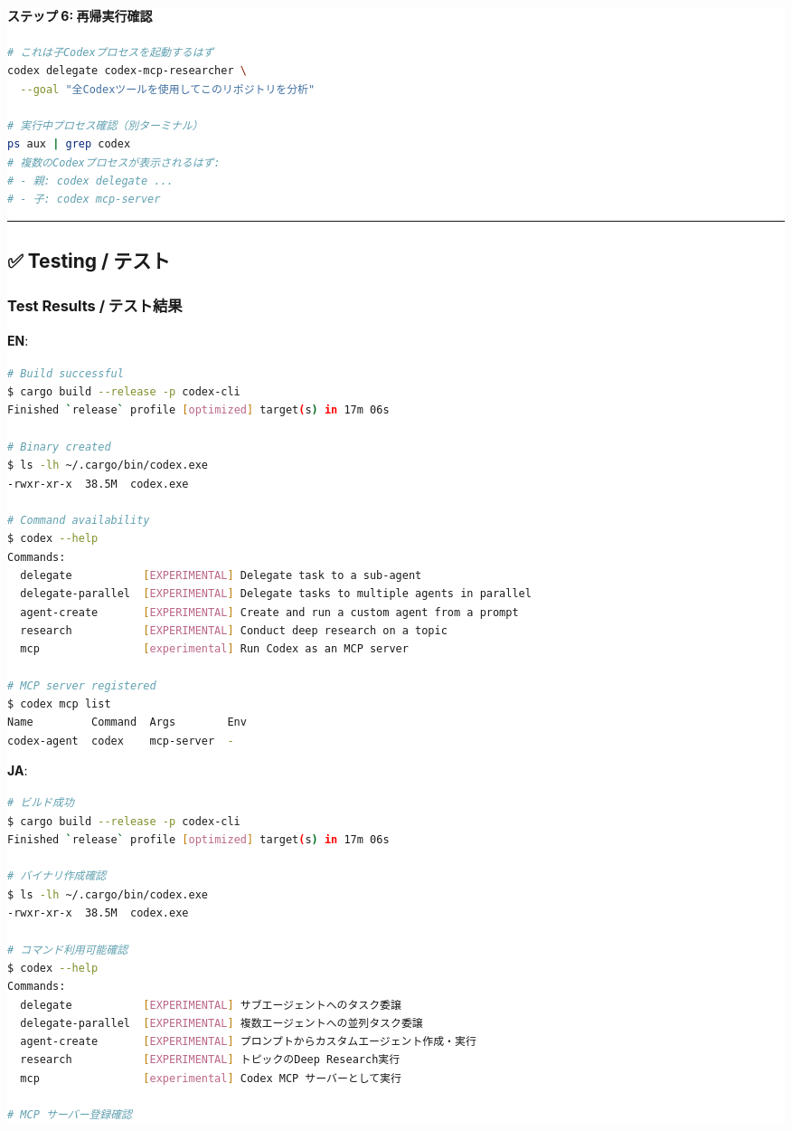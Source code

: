 #### ステップ 6: 再帰実行確認

```bash
# これは子Codexプロセスを起動するはず
codex delegate codex-mcp-researcher \
  --goal "全Codexツールを使用してこのリポジトリを分析"

# 実行中プロセス確認（別ターミナル）
ps aux | grep codex
# 複数のCodexプロセスが表示されるはず:
# - 親: codex delegate ...
# - 子: codex mcp-server
```

---

## ✅ Testing / テスト

### Test Results / テスト結果

**EN**:
```bash
# Build successful
$ cargo build --release -p codex-cli
Finished `release` profile [optimized] target(s) in 17m 06s

# Binary created
$ ls -lh ~/.cargo/bin/codex.exe
-rwxr-xr-x  38.5M  codex.exe

# Command availability
$ codex --help
Commands:
  delegate           [EXPERIMENTAL] Delegate task to a sub-agent
  delegate-parallel  [EXPERIMENTAL] Delegate tasks to multiple agents in parallel
  agent-create       [EXPERIMENTAL] Create and run a custom agent from a prompt
  research           [EXPERIMENTAL] Conduct deep research on a topic
  mcp                [experimental] Run Codex as an MCP server

# MCP server registered
$ codex mcp list
Name         Command  Args        Env
codex-agent  codex    mcp-server  -
```

**JA**:
```bash
# ビルド成功
$ cargo build --release -p codex-cli
Finished `release` profile [optimized] target(s) in 17m 06s

# バイナリ作成確認
$ ls -lh ~/.cargo/bin/codex.exe
-rwxr-xr-x  38.5M  codex.exe

# コマンド利用可能確認
$ codex --help
Commands:
  delegate           [EXPERIMENTAL] サブエージェントへのタスク委譲
  delegate-parallel  [EXPERIMENTAL] 複数エージェントへの並列タスク委譲
  agent-create       [EXPERIMENTAL] プロンプトからカスタムエージェント作成・実行
  research           [EXPERIMENTAL] トピックのDeep Research実行
  mcp                [experimental] Codex MCP サーバーとして実行

# MCP サーバー登録確認
```